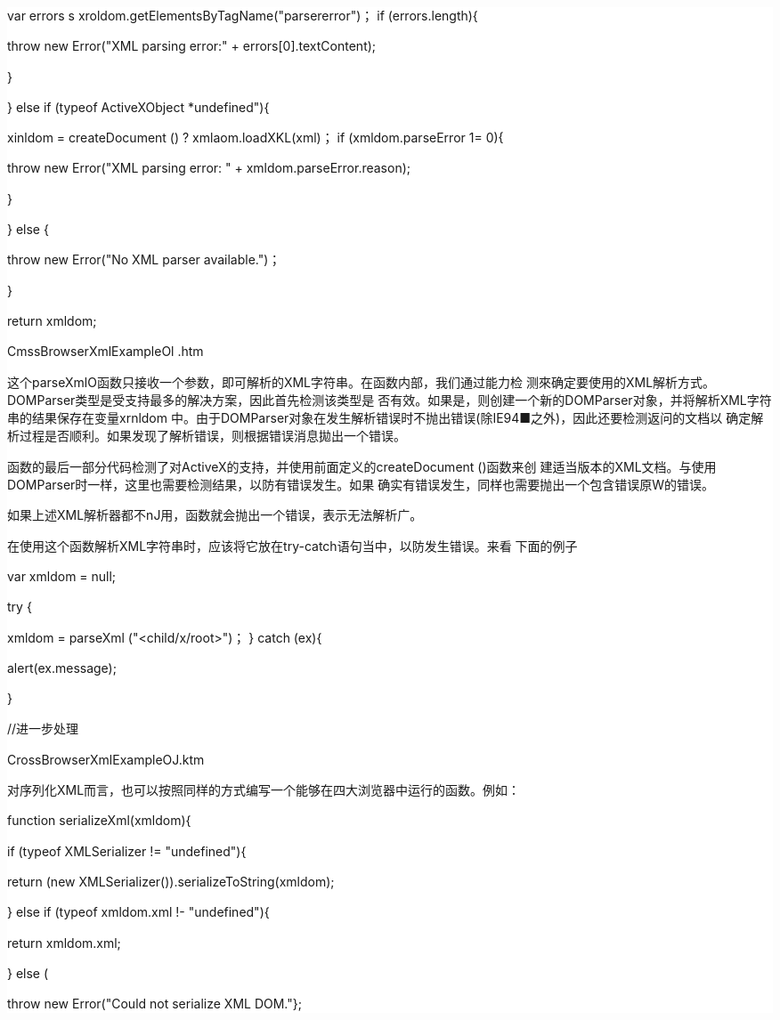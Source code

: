 var errors s xroldom.getElementsByTagName("parsererror")； if (errors.length){

throw new Error("XML parsing error:" + errors[0].textContent);

}

} else if (typeof ActiveXObject    *undefined"){

xinldom = createDocument () ? xmlaom.loadXKL(xml)； if (xmldom.parseError 1= 0){

throw new Error("XML parsing error: " + xmldom.parseError.reason);

}

} else {

throw new Error("No XML parser available.")；

}

return xmldom;

CmssBrowserXmlExampleOl .htm

这个parseXmlO函数只接收一个参数，即可解析的XML字符串。在函数内部，我们通过能力检 测來确定要使用的XML解析方式。DOMParser类型是受支持最多的解决方案，因此首先检测该类型是 否有效。如果是，则创建一个新的DOMParser对象，并将解析XML字符串的结果保存在变量xrnldom 中。由于DOMParser对象在发生解析错误时不抛出错误(除IE94■之外)，因此还要检测返问的文档以 确定解析过程是否顺利。如果发现了解析错误，则根据错误消息拋出一个错误。

函数的最后一部分代码检测了对ActiveX的支持，并使用前面定义的createDocument ()函数来创 建适当版本的XML文档。与使用DOMParser时一样，这里也需要检测结果，以防有错误发生。如果 确实有错误发生，同样也需要抛出一个包含错误原W的错误。

如果上述XML解析器都不nJ用，函数就会抛出一个错误，表示无法解析广。

在使用这个函数解析XML字符串时，应该将它放在try-catch语句当中，以防发生错误。来看 下面的例子

var xmldom = null;

try {

xmldom = parseXml ("<root><child/x/root>")； } catch (ex){

alert(ex.message);

}

//进一步处理

CrossBrowserXmlExampleOJ.ktm

对序列化XML而言，也可以按照同样的方式编写一个能够在四大浏览器中运行的函数。例如：

function serializeXml(xmldom){

if (typeof XMLSerializer != "undefined"){

return (new XMLSerializer()).serializeToString(xmldom);

} else if (typeof xmldom.xml !- "undefined"){

return xmldom.xml;

} else (

throw new Error("Could not serialize XML DOM."};
